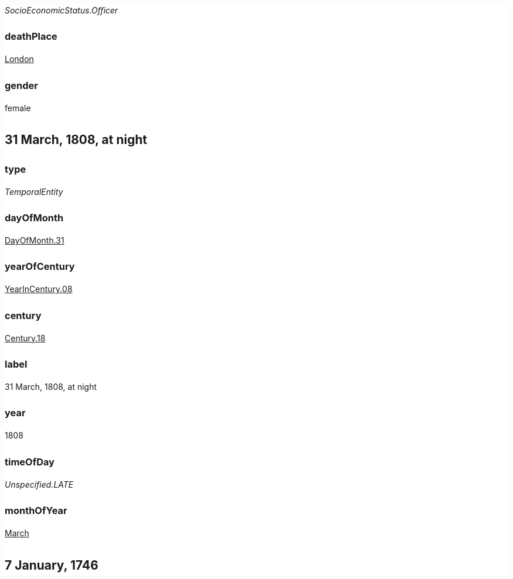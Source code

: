 
*SocioEconomicStatus.Officer*

### deathPlace


[London](#London)

### gender


female

## 31 March, 1808, at night

### type


*TemporalEntity*

### dayOfMonth


[DayOfMonth.31](#DayOfMonth.31)

### yearOfCentury


[YearInCentury.08](#YearInCentury.08)

### century


[Century.18](#Century.18)

### label


31 March, 1808, at night

### year


1808

### timeOfDay


*Unspecified.LATE*

### monthOfYear


[March](#March)

## 7 January, 1746
